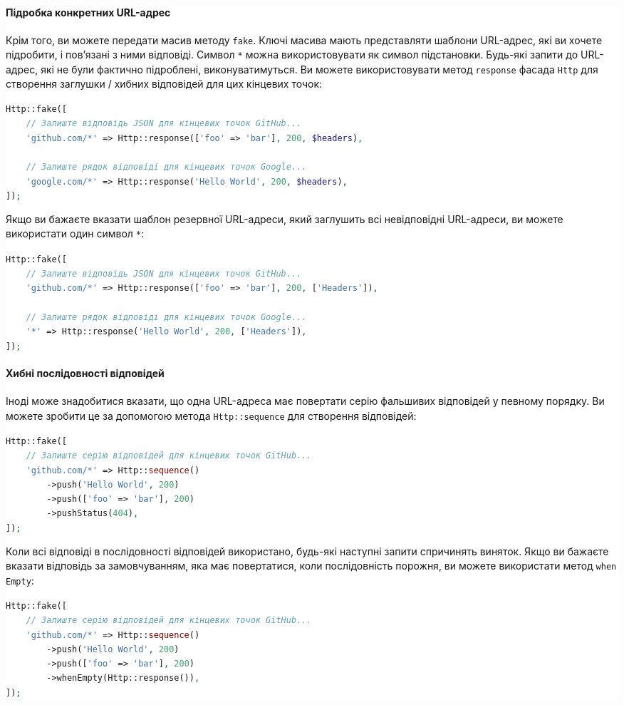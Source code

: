 <a name="faking-specific-urls"></a>

#### Підробка конкретних URL-адрес

Крім того, ви можете передати масив методу `fake`. Ключі масива мають представляти шаблони URL-адрес, які ви хочете підробити, і пов’язані з ними відповіді. Символ `*` можна використовувати як символ підстановки. Будь-які запити до URL-адрес, які не були фактично підроблені, виконуватимуться. Ви можете використовувати метод `response` фасада `Http` для створення заглушки / хибних відповідей для цих кінцевих точок:

```php
Http::fake([
    // Залиште відповідь JSON для кінцевих точок GitHub...
    'github.com/*' => Http::response(['foo' => 'bar'], 200, $headers),

    // Залиште рядок відповіді для кінцевих точок Google...
    'google.com/*' => Http::response('Hello World', 200, $headers),
]);
```

Якщо ви бажаєте вказати шаблон резервної URL-адреси, який заглушить всі невідповідні URL-адреси, ви можете використати один символ `*`:

```php
Http::fake([
    // Залиште відповідь JSON для кінцевих точок GitHub...
    'github.com/*' => Http::response(['foo' => 'bar'], 200, ['Headers']),

    // Залиште рядок відповіді для кінцевих точок Google...
    '*' => Http::response('Hello World', 200, ['Headers']),
]);
```

<a name="faking-response-sequences"></a>

#### Хибні послідовності відповідей

Іноді може знадобитися вказати, що одна URL-адреса має повертати серію фальшивих відповідей у ​​певному порядку. Ви можете зробити це за допомогою метода `Http::sequence` для створення відповідей:

```php
Http::fake([
    // Залиште серію відповідей для кінцевих точок GitHub...
    'github.com/*' => Http::sequence()
        ->push('Hello World', 200)
        ->push(['foo' => 'bar'], 200)
        ->pushStatus(404),
]);
```

Коли всі відповіді в послідовності відповідей використано, будь-які наступні запити спричинять виняток. Якщо ви бажаєте вказати відповідь за замовчуванням, яка має повертатися, коли послідовність порожня, ви можете використати метод `whenEmpty`:

```php
Http::fake([
    // Залиште серію відповідей для кінцевих точок GitHub...
    'github.com/*' => Http::sequence()
        ->push('Hello World', 200)
        ->push(['foo' => 'bar'], 200)
        ->whenEmpty(Http::response()),
]);
```
